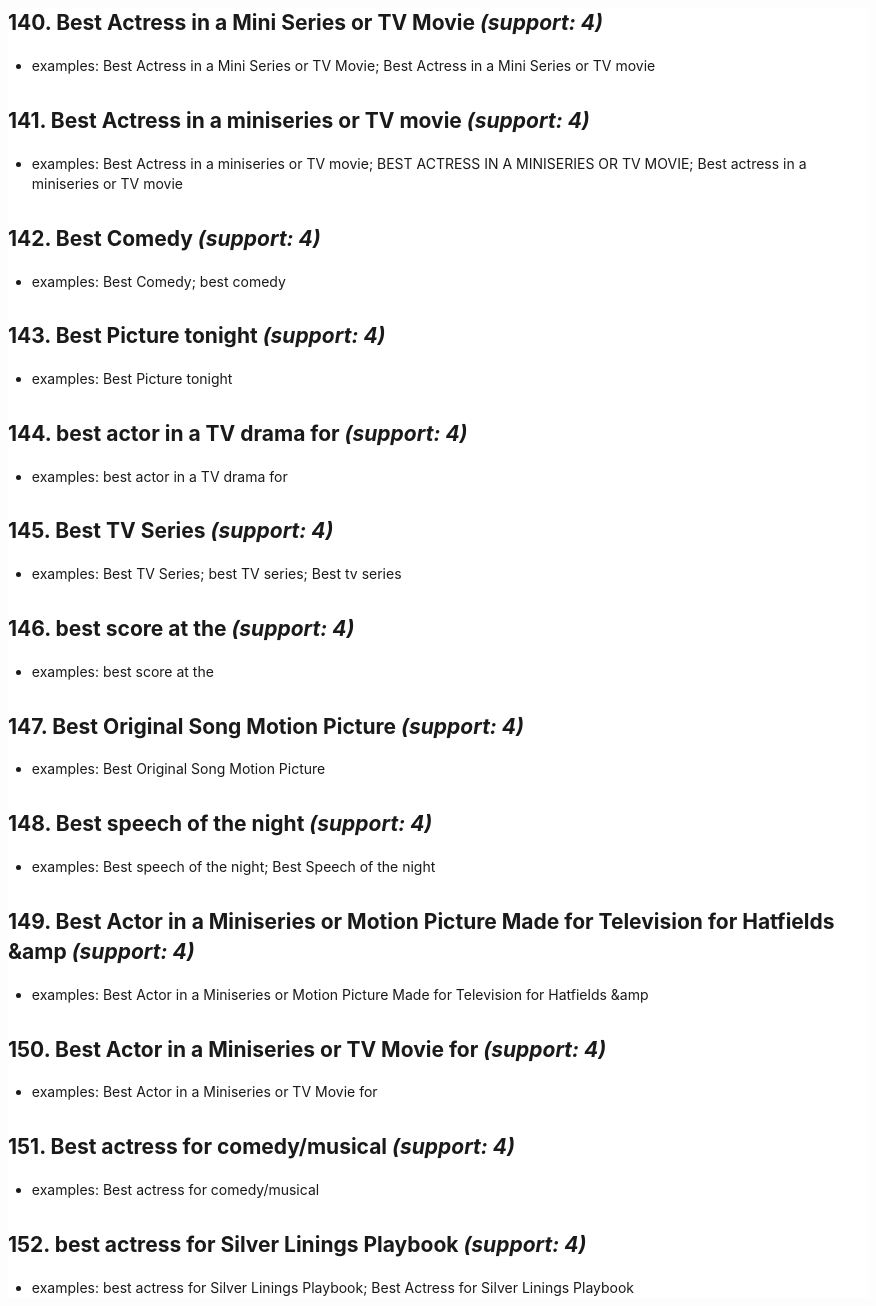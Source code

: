 ## 140. Best Actress in a Mini Series or TV Movie  _(support: 4)_
- examples: Best Actress in a Mini Series or TV Movie; Best Actress in a Mini Series or TV movie

## 141. Best Actress in a miniseries or TV movie  _(support: 4)_
- examples: Best Actress in a miniseries or TV movie; BEST ACTRESS IN A MINISERIES OR TV MOVIE; Best actress in a miniseries or TV movie

## 142. Best Comedy  _(support: 4)_
- examples: Best Comedy; best comedy

## 143. Best Picture tonight  _(support: 4)_
- examples: Best Picture tonight

## 144. best actor in a TV drama for  _(support: 4)_
- examples: best actor in a TV drama for

## 145. Best TV Series  _(support: 4)_
- examples: Best TV Series; best TV series; Best tv series

## 146. best score at the  _(support: 4)_
- examples: best score at the

## 147. Best Original Song Motion Picture  _(support: 4)_
- examples: Best Original Song Motion Picture

## 148. Best speech of the night  _(support: 4)_
- examples: Best speech of the night; Best Speech of the night

## 149. Best Actor in a Miniseries or Motion Picture Made for Television for Hatfields &amp  _(support: 4)_
- examples: Best Actor in a Miniseries or Motion Picture Made for Television for Hatfields &amp

## 150. Best Actor in a Miniseries or TV Movie for  _(support: 4)_
- examples: Best Actor in a Miniseries or TV Movie for

## 151. Best actress for comedy/musical  _(support: 4)_
- examples: Best actress for comedy/musical

## 152. best actress for Silver Linings Playbook  _(support: 4)_
- examples: best actress for Silver Linings Playbook; Best Actress for Silver Linings Playbook
